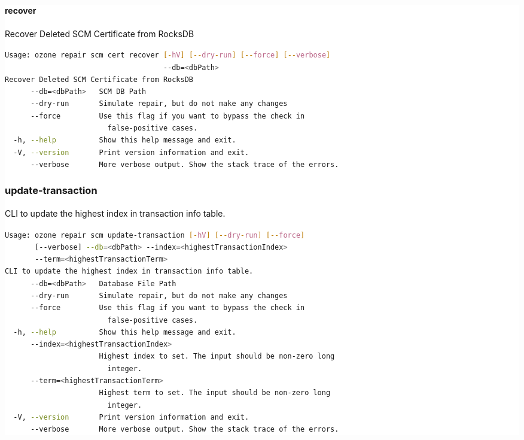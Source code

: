 #### recover
Recover Deleted SCM Certificate from RocksDB
```bash
Usage: ozone repair scm cert recover [-hV] [--dry-run] [--force] [--verbose]
                                     --db=<dbPath>
Recover Deleted SCM Certificate from RocksDB
      --db=<dbPath>   SCM DB Path
      --dry-run       Simulate repair, but do not make any changes
      --force         Use this flag if you want to bypass the check in
                        false-positive cases.
  -h, --help          Show this help message and exit.
  -V, --version       Print version information and exit.
      --verbose       More verbose output. Show the stack trace of the errors.
```

### update-transaction
CLI to update the highest index in transaction info table.
```bash
Usage: ozone repair scm update-transaction [-hV] [--dry-run] [--force]
       [--verbose] --db=<dbPath> --index=<highestTransactionIndex>
       --term=<highestTransactionTerm>
CLI to update the highest index in transaction info table.
      --db=<dbPath>   Database File Path
      --dry-run       Simulate repair, but do not make any changes
      --force         Use this flag if you want to bypass the check in
                        false-positive cases.
  -h, --help          Show this help message and exit.
      --index=<highestTransactionIndex>
                      Highest index to set. The input should be non-zero long
                        integer.
      --term=<highestTransactionTerm>
                      Highest term to set. The input should be non-zero long
                        integer.
  -V, --version       Print version information and exit.
      --verbose       More verbose output. Show the stack trace of the errors.
```
